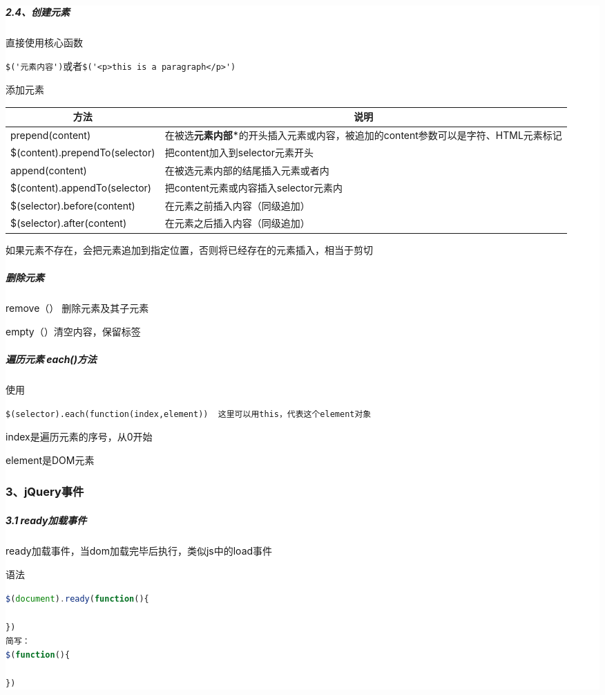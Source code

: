 ##### 2.4、创建元素

直接使用核心函数

`$('元素内容')`或者`$('<p>this is a paragraph</p>')`

添加元素

| 方法                           | 说明                                                         |
| ------------------------------ | ------------------------------------------------------------ |
| prepend(content)               | 在被选**元素内部***的开头插入元素或内容，被追加的content参数可以是字符、HTML元素标记 |
| $(content).prependTo(selector) | 把content加入到selector元素开头                              |
| append(content)                | 在被选元素内部的结尾插入元素或者内                           |
| $(content).appendTo(selector)  | 把content元素或内容插入selector元素内                        |
| $(selector).before(content)    | 在元素之前插入内容（同级追加）                               |
| $(selector).after(content)     | 在元素之后插入内容（同级追加）                               |

如果元素不存在，会把元素追加到指定位置，否则将已经存在的元素插入，相当于剪切

##### 删除元素

remove（） 删除元素及其子元素

empty（）清空内容，保留标签

##### 遍历元素 each()方法

使用

```
$(selector).each(function(index,element))  这里可以用this，代表这个element对象
```

index是遍历元素的序号，从0开始

element是DOM元素

### 3、jQuery事件

##### 3.1 ready加载事件

ready加载事件，当dom加载完毕后执行，类似js中的load事件

语法

```js
$(document).ready(function(){

})
简写：
$(function(){

})
```
